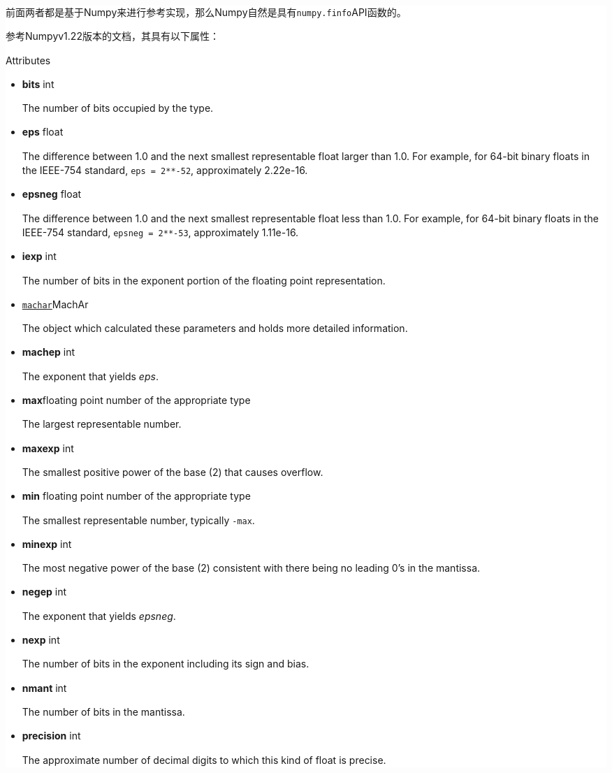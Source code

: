 前面两者都是基于Numpy来进行参考实现，那么Numpy自然是具有`numpy.finfo`API函数的。

参考Numpyv1.22版本的文档，其具有以下属性：

Attributes

- **bits** int

  The number of bits occupied by the type.

- **eps** float

  The difference between 1.0 and the next smallest representable float larger than 1.0. For example, for 64-bit binary floats in the IEEE-754 standard, `eps = 2**-52`, approximately 2.22e-16.

- **epsneg** float

  The difference between 1.0 and the next smallest representable float less than 1.0. For example, for 64-bit binary floats in the IEEE-754 standard, `epsneg = 2**-53`, approximately 1.11e-16.

- **iexp** int

  The number of bits in the exponent portion of the floating point representation.

- [`machar`](https://numpy.org/doc/stable/reference/generated/numpy.finfo.machar.html#numpy.finfo.machar)MachAr

  The object which calculated these parameters and holds more detailed information.

- **machep** int

  The exponent that yields *eps*.

- **max**floating point number of the appropriate type

  The largest representable number.

- **maxexp** int

  The smallest positive power of the base (2) that causes overflow.

- **min** floating point number of the appropriate type

  The smallest representable number, typically `-max`.

- **minexp** int

  The most negative power of the base (2) consistent with there being no leading 0’s in the mantissa.

- **negep** int

  The exponent that yields *epsneg*.

- **nexp** int

  The number of bits in the exponent including its sign and bias.

- **nmant** int

  The number of bits in the mantissa.

- **precision** int

  The approximate number of decimal digits to which this kind of float is precise.
